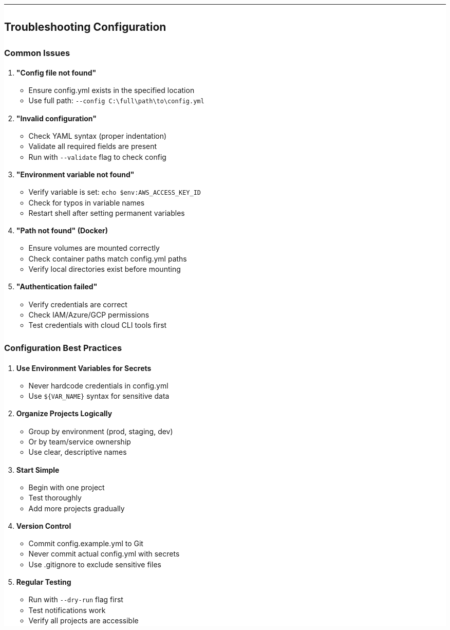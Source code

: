 
---

## Troubleshooting Configuration

### Common Issues

1. **"Config file not found"**
   - Ensure config.yml exists in the specified location
   - Use full path: `--config C:\full\path\to\config.yml`

2. **"Invalid configuration"**
   - Check YAML syntax (proper indentation)
   - Validate all required fields are present
   - Run with `--validate` flag to check config

3. **"Environment variable not found"**
   - Verify variable is set: `echo $env:AWS_ACCESS_KEY_ID`
   - Check for typos in variable names
   - Restart shell after setting permanent variables

4. **"Path not found" (Docker)**
   - Ensure volumes are mounted correctly
   - Check container paths match config.yml paths
   - Verify local directories exist before mounting

5. **"Authentication failed"**
   - Verify credentials are correct
   - Check IAM/Azure/GCP permissions
   - Test credentials with cloud CLI tools first

### Configuration Best Practices

1. **Use Environment Variables for Secrets**
   - Never hardcode credentials in config.yml
   - Use `${VAR_NAME}` syntax for sensitive data

2. **Organize Projects Logically**
   - Group by environment (prod, staging, dev)
   - Or by team/service ownership
   - Use clear, descriptive names

3. **Start Simple**
   - Begin with one project
   - Test thoroughly
   - Add more projects gradually

4. **Version Control**
   - Commit config.example.yml to Git
   - Never commit actual config.yml with secrets
   - Use .gitignore to exclude sensitive files

5. **Regular Testing**
   - Run with `--dry-run` flag first
   - Test notifications work
   - Verify all projects are accessible 